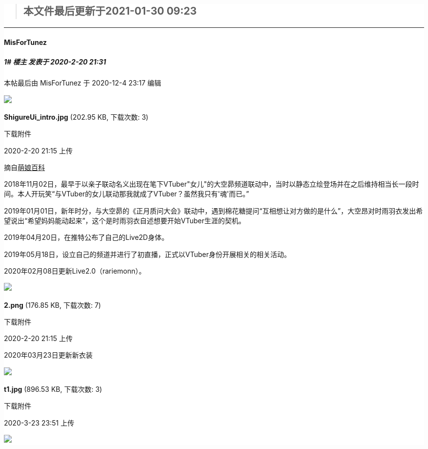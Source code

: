 > ## **本文件最后更新于2021-01-30 09:23** 


-----

####  MisForTunez  
##### 1#       楼主       发表于 2020-2-20 21:31


 本帖最后由 MisForTunez 于 2020-12-4 23:17 编辑 


<img src="https://img.saraba1st.com/forum/202002/20/211509z00v450lnyalspas.jpg" referrerpolicy="no-referrer">


<strong>ShigureUi_intro.jpg</strong> (202.95 KB, 下载次数: 3)

下载附件

2020-2-20 21:15 上传


摘自[萌娘百科](https://zh.moegirl.org/时雨羽衣)


2018年11月02日，最早于以亲子联动名义出现在笔下VTuber"女儿"的大空昴频道联动中，当时以静态立绘登场并在之后维持相当长一段时间。本人开玩笑“与VTuber的女儿联动那我就成了VTuber？虽然我只有'魂'而已。”


2019年01月01日，新年时分，与大空昴的《正月质问大会》联动中，遇到棉花糖提问“互相想让对方做的是什么”，大空昂对时雨羽衣发出希望说出“希望妈妈能动起来”，这个是时雨羽衣自述想要开始VTuber生涯的契机。


2019年04月20日，在推特公布了自己的Live2D身体。


2019年05月18日，设立自己的频道并进行了初直播，正式以VTuber身份开展相关的相关活动。


2020年02月08日更新Live2.0（rariemonn）。

<img src="https://img.saraba1st.com/forum/202002/20/211508wri9q9id4mg8qqrz.png" referrerpolicy="no-referrer">


<strong>2.png</strong> (176.85 KB, 下载次数: 7)

下载附件

2020-2-20 21:15 上传


2020年03月23日更新新衣装

<img src="https://img.saraba1st.com/forum/202003/23/235157ehyo86y66rbd5ecb.jpg" referrerpolicy="no-referrer">


<strong>t1.jpg</strong> (896.53 KB, 下载次数: 3)

下载附件

2020-3-23 23:51 上传


<img src="https://img.saraba1st.com/forum/202003/23/235157byjd4jhqj4zj2dhm.jpg" referrerpolicy="no-referrer">
